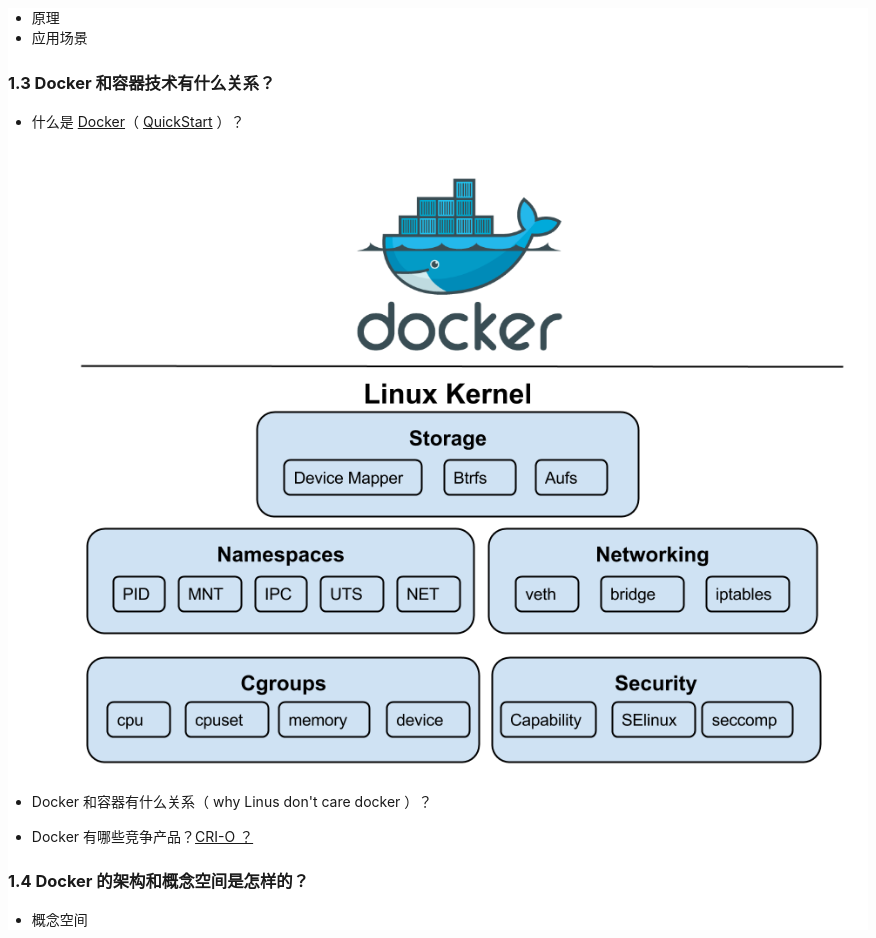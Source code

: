 - 原理
- 应用场景

### 1.3 Docker 和容器技术有什么关系？

- 什么是 [Docker](https://docs.docker.com/engine/docker-overview/#namespaces)（ [QuickStart](https://docs.docker.com/get-started/) ）？

    ![](../images/docker-undertech.png)

- Docker 和容器有什么关系（ why Linus don't care docker ）？
- Docker 有哪些竞争产品？[CRI-O ？](https://zhuanlan.zhihu.com/p/30667806)

### 1.4 Docker 的架构和概念空间是怎样的？

- 概念空间
